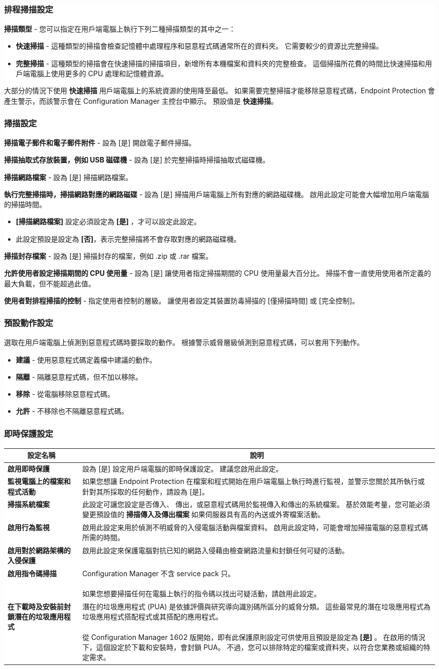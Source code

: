 ### <a name="scheduled-scans-settings"></a>排程掃描設定  

 **掃描類型** - 您可以指定在用戶端電腦上執行下列二種掃描類型的其中之一：  

  -   **快速掃描** - 這種類型的掃描會檢查記憶體中處理程序和惡意程式碼通常所在的資料夾。 它需要較少的資源比完整掃描。  

  -   **完整掃描** - 這種類型的掃描會在快速掃描的掃描項目，新增所有本機檔案和資料夾的完整檢查。 這個掃描所花費的時間比快速掃描和用戶端電腦上使用更多的 CPU 處理和記憶體資源。  

   大部分的情況下使用 **快速掃描** 用戶端電腦上的系統資源的使用降至最低。 如果需要完整掃描才能移除惡意程式碼，Endpoint Protection 會產生警示，而該警示會在 Configuration Manager 主控台中顯示。 預設值是 **快速掃描**。  



### <a name="scan-settings"></a>掃描設定  
**掃描電子郵件和電子郵件附件** - 設為 [是] 開啟電子郵件掃描。

**掃描抽取式存放裝置，例如 USB 磁碟機** - 設為 [是] 於完整掃描時掃描抽取式磁碟機。

**掃描網路檔案** - 設為 [是] 掃描網路檔案。

**執行完整掃描時，掃描網路對應的網路磁碟** - 設為 [是] 掃描用戶端電腦上所有對應的網路磁碟機。 啟用此設定可能會大幅增加用戶端電腦的掃描時間。

- **[掃描網路檔案]** 設定必須設定為 **[是]** ，才可以設定此設定。  

- 此設定預設是設定為 **[否]**，表示完整掃描將不會存取對應的網路磁碟機。  

**掃描封存檔案** - 設為 [是] 掃描封存的檔案，例如 .zip 或 .rar 檔案。

**允許使用者設定掃描期間的 CPU 使用量** - 設為 [是] 讓使用者指定掃描期間的 CPU 使用量最大百分比。 掃描不會一直使用使用者所定義的最大負載，但不能超過此值。

**使用者對排程掃描的控制** - 指定使用者控制的層級。 讓使用者設定其裝置防毒掃描的 [僅掃描時間] 或 [完全控制]。

### <a name="default-actions-settings"></a>預設動作設定  
 選取在用戶端電腦上偵測到惡意程式碼時要採取的動作。 根據警示威脅層級偵測到惡意程式碼，可以套用下列動作。  

-   **建議** - 使用惡意程式碼定義檔中建議的動作。  

-   **隔離** - 隔離惡意程式碼，但不加以移除。  

-   **移除** - 從電腦移除惡意程式碼。  

-   **允許** - 不移除也不隔離惡意程式碼。  

### <a name="real-time-protection-settings"></a>即時保護設定  

|設定名稱|說明|  
|------------------|-----------------|  
|**啟用即時保護**|設為 [是]   設定用戶端電腦的即時保護設定。 建議您啟用此設定。|  
|**監視電腦上的檔案和程式活動**|如果您想讓 Endpoint Protection 在檔案和程式開始在用戶端電腦上執行時進行監視，並警示您關於其所執行或針對其所採取的任何動作，請設為 [是]。|  
|**掃描系統檔案**|此設定可讓您設定是否傳入、 傳出，或惡意程式碼用於監視傳入和傳出的系統檔案。 基於效能考量，您可能必須變更預設值的 **掃描傳入及傳出檔案** 如果伺服器具有高的內送或外寄檔案活動。|  
|**啟用行為監視**|啟用此設定来用於偵測不明威脅的入侵電腦活動與檔案資料。 啟用此設定時，可能會增加掃描電腦的惡意程式碼所需的時間。|  
|**啟用對於網路架構的入侵保護**|啟用此設定來保護電腦對抗已知的網路入侵藉由檢查網路流量和封鎖任何可疑的活動。|  
|**啟用指令碼掃描**|Configuration Manager 不含 service pack 只。<br /><br /> 如果您想要掃描任何在電腦上執行的指令碼以找出可疑活動，請啟用此設定。|  
|**在下載時及安裝前封鎖潛在的垃圾應用程式**|潛在的垃圾應用程式 (PUA) 是依據評價與研究導向識別碼所區分的威脅分類。 這些最常見的潛在垃圾應用程式為垃圾應用程式搭配程式或其搭配的應用程式。<br /><br /> 從 Configuration Manager 1602 版開始，即有此保護原則設定可供使用且預設是設定為 **[是]** 。 在啟用的情況下，這個設定於下載和安裝時，會封鎖 PUA。 不過，您可以排除特定的檔案或資料夾，以符合您業務或組織的特定需求。|  
